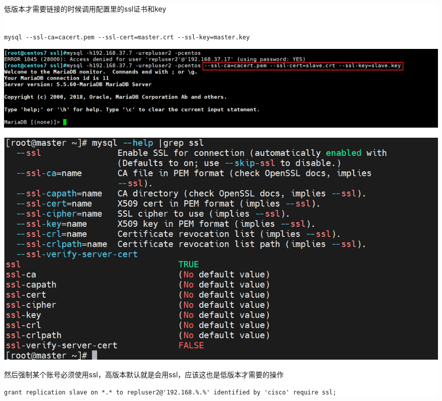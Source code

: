 

低版本才需要链接的时候调用配置里的ssl证书和key

```

mysql --ssl-ca=cacert.pem --ssl-cert=master.crt --ssl-key=master.key

```

![image-20230906113532587](3-mysql复制过滤器和基于SSL的复制加密.assets/image-20230906113532587.png)

![image-20230906103846535](3-mysql复制过滤器和基于SSL的复制加密.assets/image-20230906103846535.png)

然后强制某个账号必须使用ssl，高版本默认就是会用ssl，应该这也是低版本才需要的操作

```mysql
grant replication slave on *.* to repluser2@'192.168.%.%' identified by 'cisco' require ssl;
```
